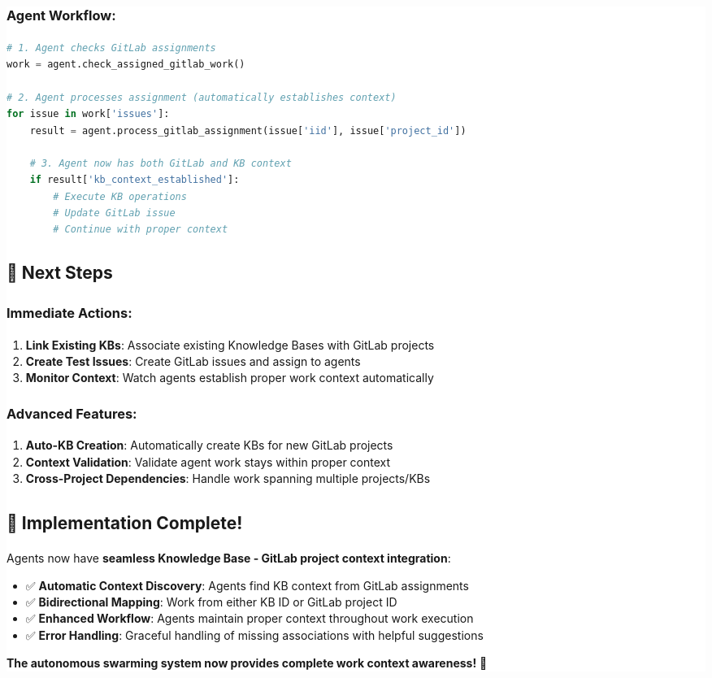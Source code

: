 ### Agent Workflow:
```python
# 1. Agent checks GitLab assignments
work = agent.check_assigned_gitlab_work()

# 2. Agent processes assignment (automatically establishes context)
for issue in work['issues']:
    result = agent.process_gitlab_assignment(issue['iid'], issue['project_id'])
    
    # 3. Agent now has both GitLab and KB context
    if result['kb_context_established']:
        # Execute KB operations
        # Update GitLab issue
        # Continue with proper context
```

## 🚀 Next Steps

### Immediate Actions:
1. **Link Existing KBs**: Associate existing Knowledge Bases with GitLab projects
2. **Create Test Issues**: Create GitLab issues and assign to agents
3. **Monitor Context**: Watch agents establish proper work context automatically

### Advanced Features:
1. **Auto-KB Creation**: Automatically create KBs for new GitLab projects
2. **Context Validation**: Validate agent work stays within proper context
3. **Cross-Project Dependencies**: Handle work spanning multiple projects/KBs

## 🎉 Implementation Complete!

Agents now have **seamless Knowledge Base - GitLab project context integration**:

- ✅ **Automatic Context Discovery**: Agents find KB context from GitLab assignments
- ✅ **Bidirectional Mapping**: Work from either KB ID or GitLab project ID
- ✅ **Enhanced Workflow**: Agents maintain proper context throughout work execution
- ✅ **Error Handling**: Graceful handling of missing associations with helpful suggestions

**The autonomous swarming system now provides complete work context awareness!** 🎯
